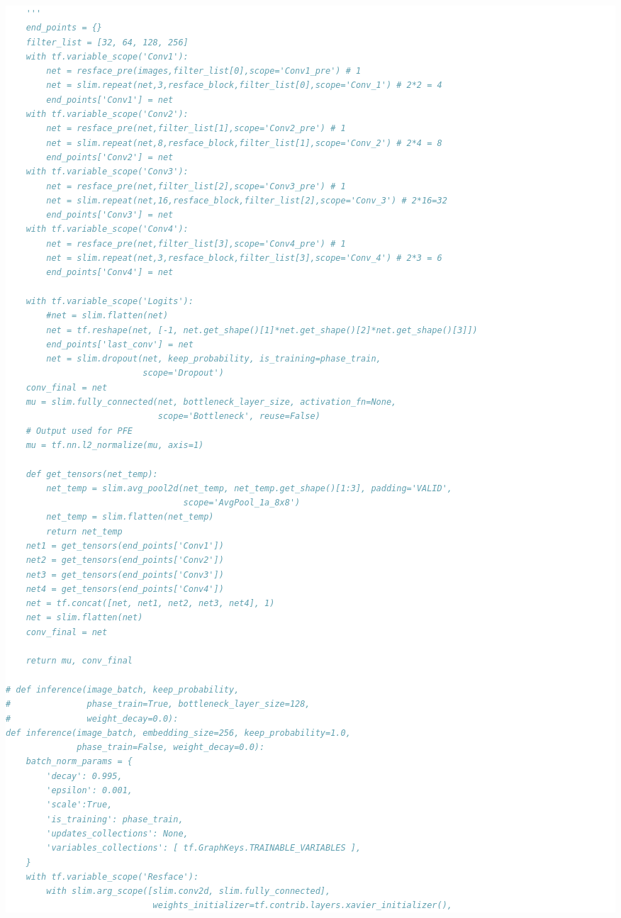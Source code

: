 ```python
    '''
    end_points = {}
    filter_list = [32, 64, 128, 256]
    with tf.variable_scope('Conv1'):
        net = resface_pre(images,filter_list[0],scope='Conv1_pre') # 1
        net = slim.repeat(net,3,resface_block,filter_list[0],scope='Conv_1') # 2*2 = 4
        end_points['Conv1'] = net
    with tf.variable_scope('Conv2'):
        net = resface_pre(net,filter_list[1],scope='Conv2_pre') # 1
        net = slim.repeat(net,8,resface_block,filter_list[1],scope='Conv_2') # 2*4 = 8
        end_points['Conv2'] = net
    with tf.variable_scope('Conv3'):
        net = resface_pre(net,filter_list[2],scope='Conv3_pre') # 1
        net = slim.repeat(net,16,resface_block,filter_list[2],scope='Conv_3') # 2*16=32
        end_points['Conv3'] = net
    with tf.variable_scope('Conv4'):
        net = resface_pre(net,filter_list[3],scope='Conv4_pre') # 1
        net = slim.repeat(net,3,resface_block,filter_list[3],scope='Conv_4') # 2*3 = 6
        end_points['Conv4'] = net

    with tf.variable_scope('Logits'):
        #net = slim.flatten(net)
        net = tf.reshape(net, [-1, net.get_shape()[1]*net.get_shape()[2]*net.get_shape()[3]])
        end_points['last_conv'] = net
        net = slim.dropout(net, keep_probability, is_training=phase_train,
                           scope='Dropout')
    conv_final = net
    mu = slim.fully_connected(net, bottleneck_layer_size, activation_fn=None,
                              scope='Bottleneck', reuse=False)
    # Output used for PFE
    mu = tf.nn.l2_normalize(mu, axis=1)

    def get_tensors(net_temp):
        net_temp = slim.avg_pool2d(net_temp, net_temp.get_shape()[1:3], padding='VALID',
                                   scope='AvgPool_1a_8x8')
        net_temp = slim.flatten(net_temp)
        return net_temp
    net1 = get_tensors(end_points['Conv1'])
    net2 = get_tensors(end_points['Conv2'])
    net3 = get_tensors(end_points['Conv3'])
    net4 = get_tensors(end_points['Conv4'])
    net = tf.concat([net, net1, net2, net3, net4], 1)
    net = slim.flatten(net)
    conv_final = net

    return mu, conv_final

# def inference(image_batch, keep_probability,
#               phase_train=True, bottleneck_layer_size=128,
#               weight_decay=0.0):
def inference(image_batch, embedding_size=256, keep_probability=1.0,
              phase_train=False, weight_decay=0.0):
    batch_norm_params = {
        'decay': 0.995,
        'epsilon': 0.001,
        'scale':True,
        'is_training': phase_train,
        'updates_collections': None,
        'variables_collections': [ tf.GraphKeys.TRAINABLE_VARIABLES ],
    }    
    with tf.variable_scope('Resface'):
        with slim.arg_scope([slim.conv2d, slim.fully_connected], 
                             weights_initializer=tf.contrib.layers.xavier_initializer(),
```